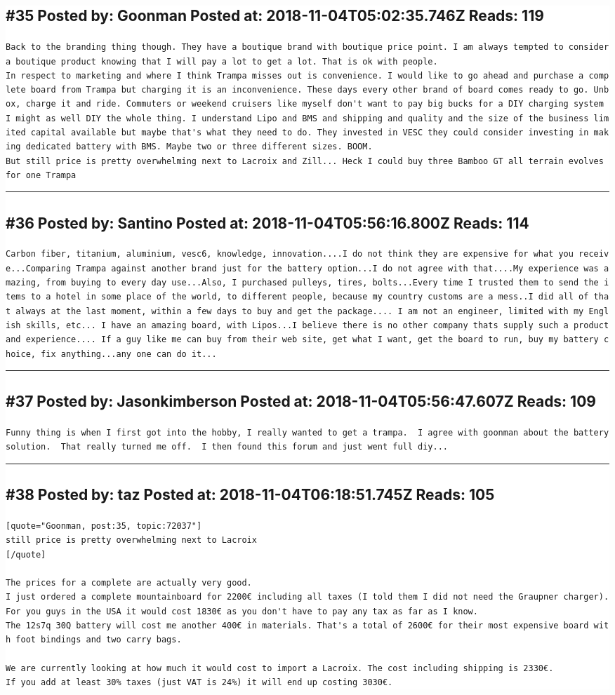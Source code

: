 ## \#35 Posted by: Goonman Posted at: 2018-11-04T05:02:35.746Z Reads: 119

```
Back to the branding thing though. They have a boutique brand with boutique price point. I am always tempted to consider a boutique product knowing that I will pay a lot to get a lot. That is ok with people.
In respect to marketing and where I think Trampa misses out is convenience. I would like to go ahead and purchase a complete board from Trampa but charging it is an inconvenience. These days every other brand of board comes ready to go. Unbox, charge it and ride. Commuters or weekend cruisers like myself don't want to pay big bucks for a DIY charging system I might as well DIY the whole thing. I understand Lipo and BMS and shipping and quality and the size of the business limited capital available but maybe that's what they need to do. They invested in VESC they could consider investing in making dedicated battery with BMS. Maybe two or three different sizes. BOOM. 
But still price is pretty overwhelming next to Lacroix and Zill... Heck I could buy three Bamboo GT all terrain evolves for one Trampa
```

---
## \#36 Posted by: Santino Posted at: 2018-11-04T05:56:16.800Z Reads: 114

```
Carbon fiber, titanium, aluminium, vesc6, knowledge, innovation....I do not think they are expensive for what you receive...Comparing Trampa against another brand just for the battery option...I do not agree with that....My experience was amazing, from buying to every day use...Also, I purchased pulleys, tires, bolts...Every time I trusted them to send the items to a hotel in some place of the world, to different people, because my country customs are a mess..I did all of that always at the last moment, within a few days to buy and get the package.... I am not an engineer, limited with my English skills, etc... I have an amazing board, with Lipos...I believe there is no other company thats supply such a product and experience.... If a guy like me can buy from their web site, get what I want, get the board to run, buy my battery choice, fix anything...any one can do it...
```

---
## \#37 Posted by: Jasonkimberson Posted at: 2018-11-04T05:56:47.607Z Reads: 109

```
Funny thing is when I first got into the hobby, I really wanted to get a trampa.  I agree with goonman about the battery solution.  That really turned me off.  I then found this forum and just went full diy...
```

---
## \#38 Posted by: taz Posted at: 2018-11-04T06:18:51.745Z Reads: 105

```
[quote="Goonman, post:35, topic:72037"]
still price is pretty overwhelming next to Lacroix
[/quote]

The prices for a complete are actually very good.
I just ordered a complete mountainboard for 2200€ including all taxes (I told them I did not need the Graupner charger). For you guys in the USA it would cost 1830€ as you don't have to pay any tax as far as I know.
The 12s7q 30Q battery will cost me another 400€ in materials. That's a total of 2600€ for their most expensive board with foot bindings and two carry bags.

We are currently looking at how much it would cost to import a Lacroix. The cost including shipping is 2330€.
If you add at least 30% taxes (just VAT is 24%) it will end up costing 3030€.
```